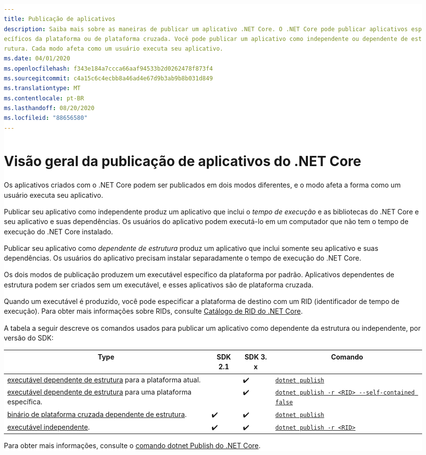 ```yaml
---
title: Publicação de aplicativos
description: Saiba mais sobre as maneiras de publicar um aplicativo .NET Core. O .NET Core pode publicar aplicativos específicos da plataforma ou de plataforma cruzada. Você pode publicar um aplicativo como independente ou dependente de estrutura. Cada modo afeta como um usuário executa seu aplicativo.
ms.date: 04/01/2020
ms.openlocfilehash: f343e184a7ccca66aaf94533b2d0262478f873f4
ms.sourcegitcommit: c4a15c6c4ecbb8a46ad4e67d9b3ab9b8b031d849
ms.translationtype: MT
ms.contentlocale: pt-BR
ms.lasthandoff: 08/20/2020
ms.locfileid: "88656580"
---
```

# <a name="net-core-application-publishing-overview"></a>Visão geral da publicação de aplicativos do .NET Core

Os aplicativos criados com o .NET Core podem ser publicados em dois modos diferentes, e o modo afeta a forma como um usuário executa seu aplicativo.

Publicar seu aplicativo como independente produz um aplicativo que inclui o *tempo de execução* e as bibliotecas do .NET Core e seu aplicativo e suas dependências. Os usuários do aplicativo podem executá-lo em um computador que não tem o tempo de execução do .NET Core instalado.

Publicar seu aplicativo como *dependente de estrutura* produz um aplicativo que inclui somente seu aplicativo e suas dependências. Os usuários do aplicativo precisam instalar separadamente o tempo de execução do .NET Core.

Os dois modos de publicação produzem um executável específico da plataforma por padrão. Aplicativos dependentes de estrutura podem ser criados sem um executável, e esses aplicativos são de plataforma cruzada.

Quando um executável é produzido, você pode especificar a plataforma de destino com um RID (identificador de tempo de execução). Para obter mais informações sobre RIDs, consulte [Catálogo de RID do .NET Core](../rid-catalog.md).

A tabela a seguir descreve os comandos usados para publicar um aplicativo como dependente da estrutura ou independente, por versão do SDK:

| Type                                                                                     | SDK 2.1 | SDK 3. x | Comando |
| ---------------------------------------------------------------------------------------  | ------- | ------- | ------- |
| [executável dependente de estrutura](#publish-framework-dependent) para a plataforma atual. |         | ✔️      | [`dotnet publish`](../tools/dotnet-publish.md) |
| [executável dependente de estrutura](#publish-framework-dependent) para uma plataforma específica.  |         | ✔️      | [`dotnet publish -r <RID> --self-contained false`](../tools/dotnet-publish.md) |
| [binário de plataforma cruzada dependente de estrutura](#publish-framework-dependent).               | ✔️      | ✔️      | [`dotnet publish`](../tools/dotnet-publish.md) |
| [executável independente](#publish-self-contained).                                    | ✔️      | ✔️      | [`dotnet publish -r <RID>`](../tools/dotnet-publish.md) |

Para obter mais informações, consulte o [comando dotnet Publish do .NET Core](../tools/dotnet-publish.md).
